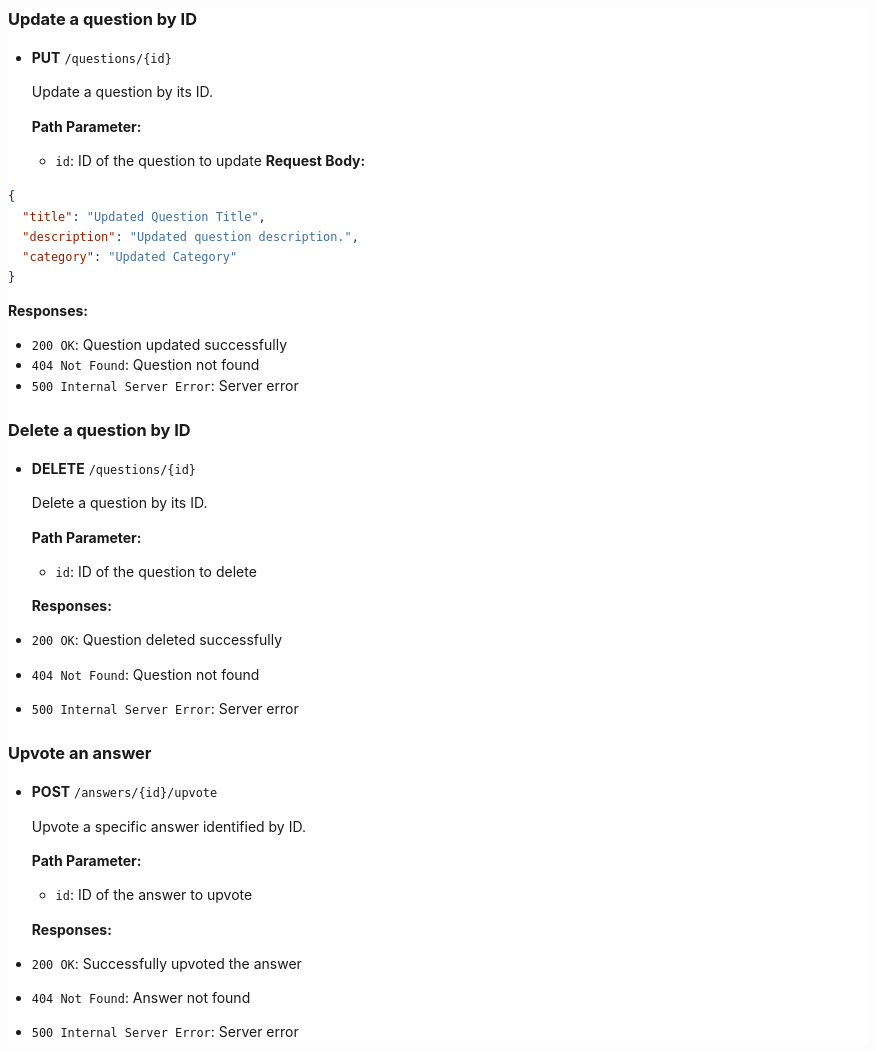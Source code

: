<a id="item-eight"></a>

### Update a question by ID

- **PUT** `/questions/{id}`

  Update a question by its ID.

  **Path Parameter:**

  - `id`: ID of the question to update
    **Request Body:**

```json
{
  "title": "Updated Question Title",
  "description": "Updated question description.",
  "category": "Updated Category"
}
```

**Responses:**

- `200 OK`: Question updated successfully
- `404 Not Found`: Question not found
- `500 Internal Server Error`: Server error

<a id="item-nine"></a>

### Delete a question by ID

- **DELETE** `/questions/{id}`

  Delete a question by its ID.

  **Path Parameter:**

  - `id`: ID of the question to delete

  **Responses:**

- `200 OK`: Question deleted successfully
- `404 Not Found`: Question not found
- `500 Internal Server Error`: Server error

<a id="item-ten"></a>

### Upvote an answer

- **POST** `/answers/{id}/upvote`

  Upvote a specific answer identified by ID.

  **Path Parameter:**

  - `id`: ID of the answer to upvote

  **Responses:**

- `200 OK`: Successfully upvoted the answer
- `404 Not Found`: Answer not found
- `500 Internal Server Error`: Server error
